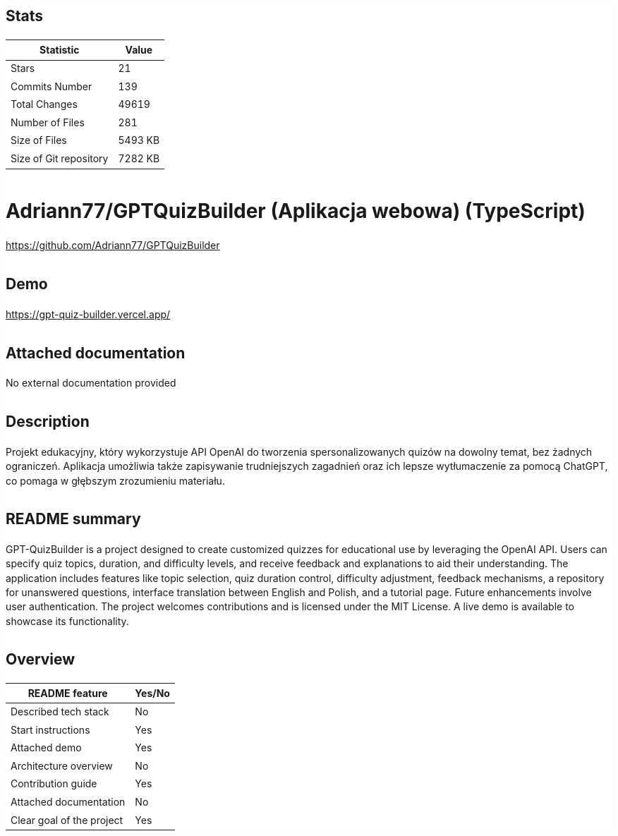 
## Stats

| Statistic                    | Value       |
|------------------------------|-------------|
| Stars                        | 21 |
| Commits Number               | 139 |
| Total Changes                | 49619 |
| Number of Files              | 281 |
| Size of Files                | 5493 KB |
| Size of Git repository       | 7282 KB |
    
# Adriann77/GPTQuizBuilder (Aplikacja webowa) (TypeScript)
https://github.com/Adriann77/GPTQuizBuilder
## Demo
https://gpt-quiz-builder.vercel.app/

## Attached documentation

No external documentation provided

## Description
Projekt edukacyjny, który wykorzystuje API OpenAI do tworzenia spersonalizowanych quizów na dowolny temat, bez żadnych ograniczeń. Aplikacja umożliwia także zapisywanie trudniejszych zagadnień oraz ich lepsze wytłumaczenie za pomocą ChatGPT, co pomaga w głębszym zrozumieniu materiału.

## README summary
GPT-QuizBuilder is a project designed to create customized quizzes for educational use by leveraging the OpenAI API. Users can specify quiz topics, duration, and difficulty levels, and receive feedback and explanations to aid their understanding. The application includes features like topic selection, quiz duration control, difficulty adjustment, feedback mechanisms, a repository for unanswered questions, interface translation between English and Polish, and a tutorial page. Future enhancements involve user authentication. The project welcomes contributions and is licensed under the MIT License. A live demo is available to showcase its functionality.

## Overview

| README feature            | Yes/No |
|---------------------------|--------|
| Described tech stack      | No |
| Start instructions        | Yes |
| Attached demo             | Yes |
| Architecture overview     | No |
| Contribution guide        | Yes |
| Attached documentation    | No |
| Clear goal of the project | Yes |
